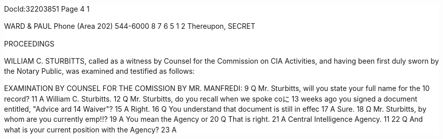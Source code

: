 DocId:32203851 Page 4
1

WARD & PAUL
Phone (Area 202) 544-6000
8
7
6
5
1
2
Thereupon,
SECRET

PROCEEDINGS

WILLIAM C. STURBITTS,
called as a witness by Counsel for the Commission on CIA
Activities, and having been first duly sworn by the Notary
Public, was examined and testified as follows:

EXAMINATION BY COUNSEL FOR THE COMISSION
BY MR. MANFREDI:
9
Q
Mr. Sturbitts, will you state your full name for the
10
record?
11
A
William C. Sturbitts.
12
Q
Mr. Sturbitts, do you recall when we spoke coに
13
weeks ago you signed a document entitled, "Advice ard
14
Waiver"?
15
A
Right.
16
Q
You understand that document is still in effec
17
A
Sure.
18
Ω
Mr. Sturbitts, by whom are you currently emp!!?
19
A
You mean the Agency or
20
Q
That is right.
21
A
Central Intelligence Agency.
11
22
Q
And what is your current position with the Agency?
23
A